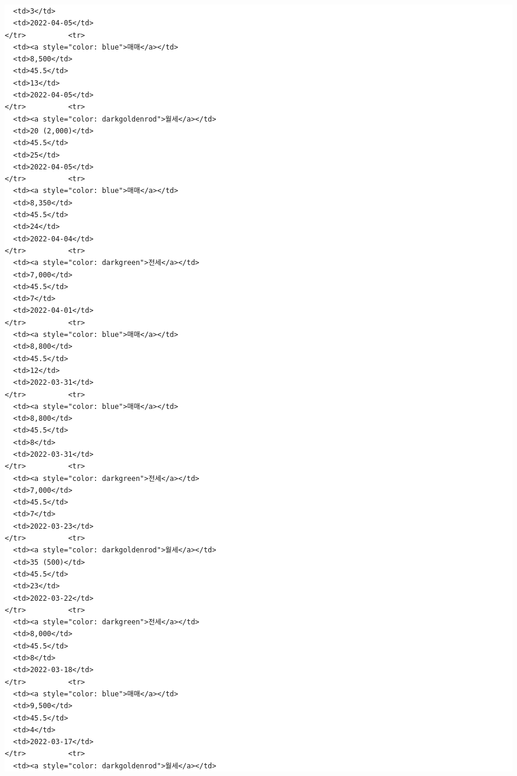       <td>3</td>
      <td>2022-04-05</td>
    </tr>          <tr>
      <td><a style="color: blue">매매</a></td>
      <td>8,500</td>
      <td>45.5</td>
      <td>13</td>
      <td>2022-04-05</td>
    </tr>          <tr>
      <td><a style="color: darkgoldenrod">월세</a></td>
      <td>20 (2,000)</td>
      <td>45.5</td>
      <td>25</td>
      <td>2022-04-05</td>
    </tr>          <tr>
      <td><a style="color: blue">매매</a></td>
      <td>8,350</td>
      <td>45.5</td>
      <td>24</td>
      <td>2022-04-04</td>
    </tr>          <tr>
      <td><a style="color: darkgreen">전세</a></td>
      <td>7,000</td>
      <td>45.5</td>
      <td>7</td>
      <td>2022-04-01</td>
    </tr>          <tr>
      <td><a style="color: blue">매매</a></td>
      <td>8,800</td>
      <td>45.5</td>
      <td>12</td>
      <td>2022-03-31</td>
    </tr>          <tr>
      <td><a style="color: blue">매매</a></td>
      <td>8,800</td>
      <td>45.5</td>
      <td>8</td>
      <td>2022-03-31</td>
    </tr>          <tr>
      <td><a style="color: darkgreen">전세</a></td>
      <td>7,000</td>
      <td>45.5</td>
      <td>7</td>
      <td>2022-03-23</td>
    </tr>          <tr>
      <td><a style="color: darkgoldenrod">월세</a></td>
      <td>35 (500)</td>
      <td>45.5</td>
      <td>23</td>
      <td>2022-03-22</td>
    </tr>          <tr>
      <td><a style="color: darkgreen">전세</a></td>
      <td>8,000</td>
      <td>45.5</td>
      <td>8</td>
      <td>2022-03-18</td>
    </tr>          <tr>
      <td><a style="color: blue">매매</a></td>
      <td>9,500</td>
      <td>45.5</td>
      <td>4</td>
      <td>2022-03-17</td>
    </tr>          <tr>
      <td><a style="color: darkgoldenrod">월세</a></td>